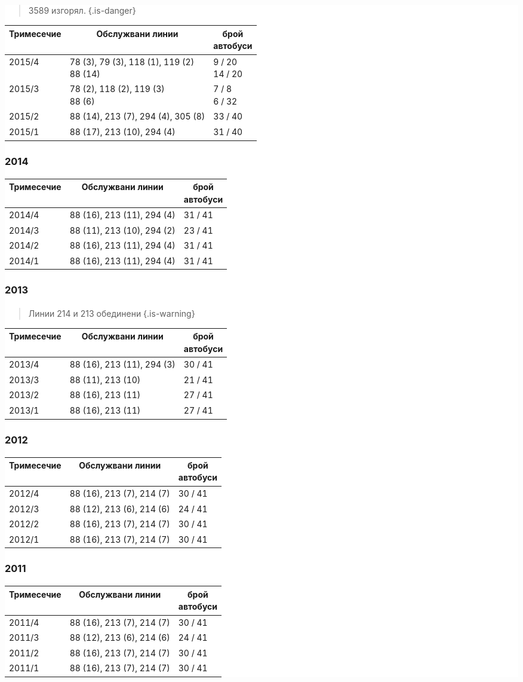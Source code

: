 >  3589 изгорял.
{.is-danger}

| **Тримесечие** | **Обслужвани линии** | **брой**  <br>**автобуси** | 
| --- | --- | --- | 
| 2015/4 | 78 (3), 79 (3), 118 (1), 119 (2)  <br>88 (14) | 9 / 20  <br>14 / 20 |  
| 2015/3 | 78 (2), 118 (2), 119 (3)  <br>88 (6) | 7 / 8  <br>6 / 32 | 
| 2015/2 | 88 (14), 213 (7), 294 (4), 305 (8) | 33 / 40 |    
| 2015/1 | 88 (17), 213 (10), 294 (4) | 31 / 40 | 

### 2014
| **Тримесечие** | **Обслужвани линии** | **брой**  <br>**автобуси** | 
| --- | --- | --- | 
| 2014/4 | 88 (16), 213 (11), 294 (4) | 31 / 41 |     
| 2014/3 | 88 (11), 213 (10), 294 (2) | 23 / 41 |     
| 2014/2 | 88 (16), 213 (11), 294 (4) | 31 / 41 |     
| 2014/1 | 88 (16), 213 (11), 294 (4) | 31 / 41 |     

### 2013
> Линии 214 и 213 обединени 
{.is-warning}

| **Тримесечие** | **Обслужвани линии** | **брой**  <br>**автобуси** | 
| --- | --- | --- | 
| 2013/4 | 88 (16), 213 (11), 294 (3) | 30 / 41 |     
| 2013/3 | 88 (11), 213 (10) | 21 / 41 |     
| 2013/2 | 88 (16), 213 (11) | 27 / 41 |     
| 2013/1 | 88 (16), 213 (11) | 27 / 41 | 

### 2012
| **Тримесечие** | **Обслужвани линии** | **брой**  <br>**автобуси** | 
| --- | --- | --- | 
| 2012/4 | 88 (16), 213 (7), 214 (7) | 30 / 41 |     
| 2012/3 | 88 (12), 213 (6), 214 (6) | 24 / 41 |     
| 2012/2 | 88 (16), 213 (7), 214 (7) | 30 / 41 |     
| 2012/1 | 88 (16), 213 (7), 214 (7) | 30 / 41 |     

### 2011
| **Тримесечие** | **Обслужвани линии** | **брой**  <br>**автобуси** | 
| --- | --- | --- | 
| 2011/4 | 88 (16), 213 (7), 214 (7) | 30 / 41 |     
| 2011/3 | 88 (12), 213 (6), 214 (6) | 24 / 41 |     
| 2011/2 | 88 (16), 213 (7), 214 (7) | 30 / 41 |    
| 2011/1 | 88 (16), 213 (7), 214 (7) | 30 / 41 |     
